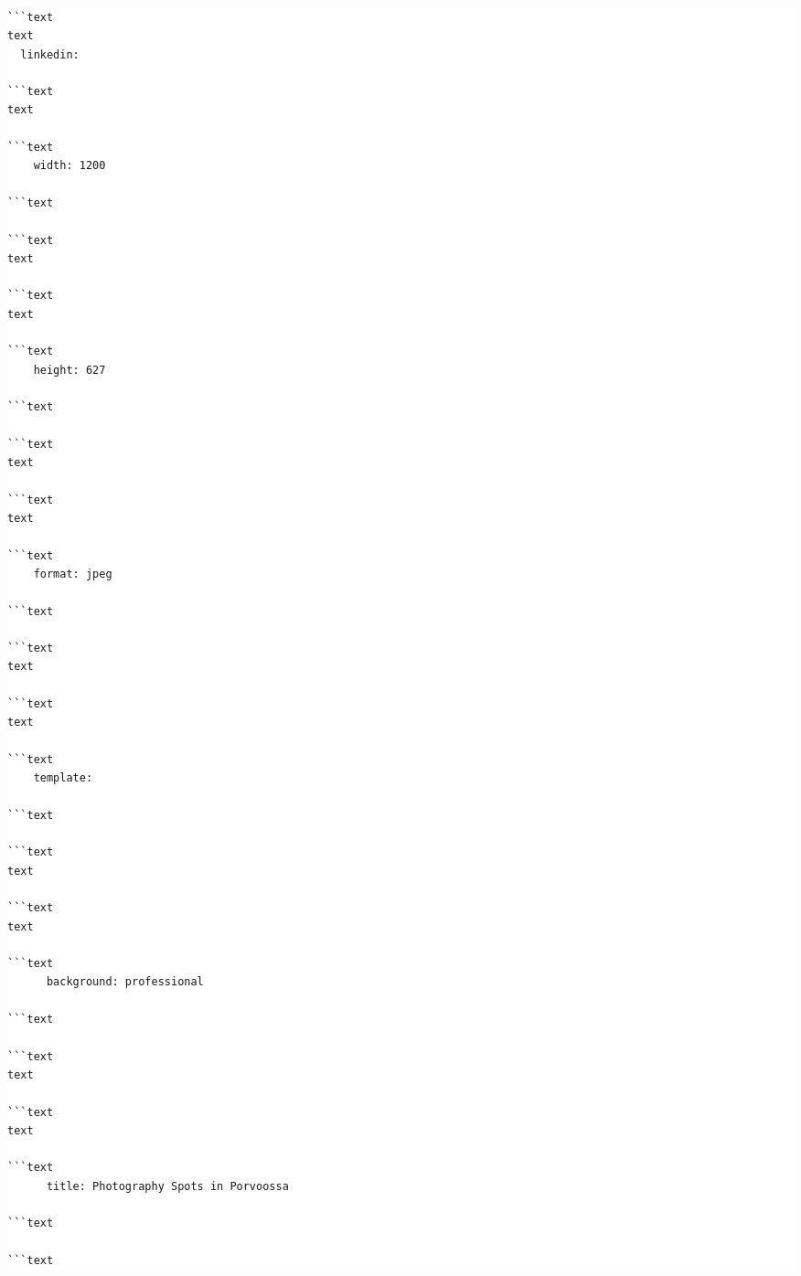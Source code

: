 ```text
```text
text
  linkedin:

```text
text

```text
    width: 1200

```text

```text
text

```text
text

```text
    height: 627

```text

```text
text

```text
text

```text
    format: jpeg

```text

```text
text

```text
text

```text
    template:

```text

```text
text

```text
text

```text
      background: professional

```text

```text
text

```text
text

```text
      title: Photography Spots in Porvoossa

```text

```text
```